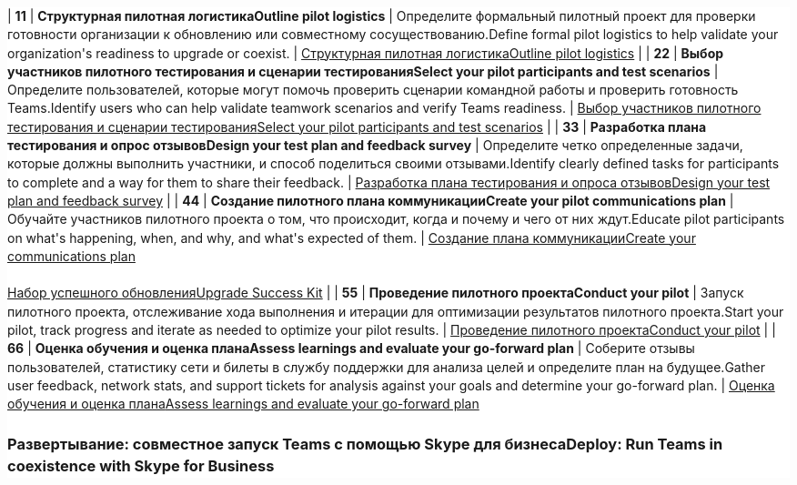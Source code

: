 | <span data-ttu-id="e1a1f-193">**1**</span><span class="sxs-lookup"><span data-stu-id="e1a1f-193">**1**</span></span> | <span data-ttu-id="e1a1f-194">**Структурная пилотная логистика**</span><span class="sxs-lookup"><span data-stu-id="e1a1f-194">**Outline pilot logistics**</span></span> | <span data-ttu-id="e1a1f-195">Определите формальный пилотный проект для проверки готовности организации к обновлению или совместному сосуществованию.</span><span class="sxs-lookup"><span data-stu-id="e1a1f-195">Define formal pilot logistics to help validate your organization's readiness to upgrade or coexist.</span></span> | [<span data-ttu-id="e1a1f-196">Структурная пилотная логистика</span><span class="sxs-lookup"><span data-stu-id="e1a1f-196">Outline pilot logistics</span></span>](pilot-essentials.md#1-outline-pilot-logistics) |
| <span data-ttu-id="e1a1f-197">**2**</span><span class="sxs-lookup"><span data-stu-id="e1a1f-197">**2**</span></span> | <span data-ttu-id="e1a1f-198">**Выбор участников пилотного тестирования и сценарии тестирования**</span><span class="sxs-lookup"><span data-stu-id="e1a1f-198">**Select your pilot participants and test scenarios**</span></span> | <span data-ttu-id="e1a1f-199">Определите пользователей, которые могут помочь проверить сценарии командной работы и проверить готовность Teams.</span><span class="sxs-lookup"><span data-stu-id="e1a1f-199">Identify users who can help validate teamwork scenarios and verify Teams readiness.</span></span> | [<span data-ttu-id="e1a1f-200">Выбор участников пилотного тестирования и сценарии тестирования</span><span class="sxs-lookup"><span data-stu-id="e1a1f-200">Select your pilot participants and test scenarios</span></span>](pilot-essentials.md#2-select-your-pilot-participants-and-test-scenarios) |
| <span data-ttu-id="e1a1f-201">**3**</span><span class="sxs-lookup"><span data-stu-id="e1a1f-201">**3**</span></span> | <span data-ttu-id="e1a1f-202">**Разработка плана тестирования и опрос отзывов**</span><span class="sxs-lookup"><span data-stu-id="e1a1f-202">**Design your test plan and feedback survey**</span></span> | <span data-ttu-id="e1a1f-203">Определите четко определенные задачи, которые должны выполнить участники, и способ поделиться своими отзывами.</span><span class="sxs-lookup"><span data-stu-id="e1a1f-203">Identify clearly defined tasks for participants to complete and a way for them to share their feedback.</span></span> | [<span data-ttu-id="e1a1f-204">Разработка плана тестирования и опроса отзывов</span><span class="sxs-lookup"><span data-stu-id="e1a1f-204">Design your test plan and feedback survey</span></span>](pilot-essentials.md#3-design-your-test-plan-and-feedback-survey) |
| <span data-ttu-id="e1a1f-205">**4**</span><span class="sxs-lookup"><span data-stu-id="e1a1f-205">**4**</span></span> | <span data-ttu-id="e1a1f-206">**Создание пилотного плана коммуникации**</span><span class="sxs-lookup"><span data-stu-id="e1a1f-206">**Create your pilot communications plan**</span></span> | <span data-ttu-id="e1a1f-207">Обучайте участников пилотного проекта о том, что происходит, когда и почему и чего от них ждут.</span><span class="sxs-lookup"><span data-stu-id="e1a1f-207">Educate pilot participants on what's happening, when, and why, and what's expected of them.</span></span> | [<span data-ttu-id="e1a1f-208">Создание плана коммуникации</span><span class="sxs-lookup"><span data-stu-id="e1a1f-208">Create your communications plan</span></span>](pilot-essentials.md#4-create-your-communications-plan)<br><br>[<span data-ttu-id="e1a1f-209">Набор успешного обновления</span><span class="sxs-lookup"><span data-stu-id="e1a1f-209">Upgrade Success Kit</span></span>](https://aka.ms/UpgradeSuccessKit) |
| <span data-ttu-id="e1a1f-210">**5**</span><span class="sxs-lookup"><span data-stu-id="e1a1f-210">**5**</span></span> | <span data-ttu-id="e1a1f-211">**Проведение пилотного проекта**</span><span class="sxs-lookup"><span data-stu-id="e1a1f-211">**Conduct your pilot**</span></span> | <span data-ttu-id="e1a1f-212">Запуск пилотного проекта, отслеживание хода выполнения и итерации для оптимизации результатов пилотного проекта.</span><span class="sxs-lookup"><span data-stu-id="e1a1f-212">Start your pilot, track progress and iterate as needed to optimize your pilot results.</span></span> | [<span data-ttu-id="e1a1f-213">Проведение пилотного проекта</span><span class="sxs-lookup"><span data-stu-id="e1a1f-213">Conduct your pilot</span></span>](pilot-essentials.md#5-conduct-your-pilot) |
| <span data-ttu-id="e1a1f-214">**6**</span><span class="sxs-lookup"><span data-stu-id="e1a1f-214">**6**</span></span> | <span data-ttu-id="e1a1f-215">**Оценка обучения и оценка плана**</span><span class="sxs-lookup"><span data-stu-id="e1a1f-215">**Assess learnings and evaluate your go-forward plan**</span></span> | <span data-ttu-id="e1a1f-216">Соберите отзывы пользователей, статистику сети и билеты в службу поддержки для анализа целей и определите план на будущее.</span><span class="sxs-lookup"><span data-stu-id="e1a1f-216">Gather  user feedback, network stats, and support tickets for analysis against your goals and determine your go-forward plan.</span></span> | [<span data-ttu-id="e1a1f-217">Оценка обучения и оценка плана</span><span class="sxs-lookup"><span data-stu-id="e1a1f-217">Assess learnings and evaluate your go-forward plan</span></span>](pilot-essentials.md#6-assess-learnings-and-evaluate-your-go-forward-plan)

### <a name="deploy-run-teams-in-coexistence-with-skype-for-business"></a><span data-ttu-id="e1a1f-218">Развертывание: совместное запуск Teams с помощью Skype для бизнеса</span><span class="sxs-lookup"><span data-stu-id="e1a1f-218">Deploy: Run Teams in coexistence with Skype for Business</span></span>
